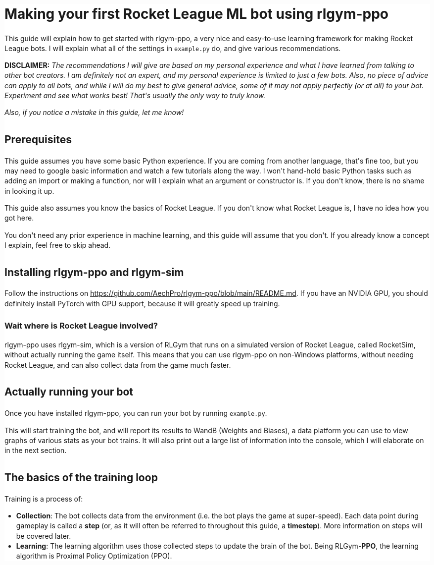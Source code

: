 
# Making your first Rocket League ML bot using rlgym-ppo

This guide will explain how to get started with rlgym-ppo, a very nice and easy-to-use learning framework for making Rocket League bots. I will explain what all of the settings in `example.py` do, and give various recommendations.

**DISCLAIMER:** *The recommendations I will give are based on my personal experience and what I have learned from talking to other bot creators. I am definitely not an expert, and my personal experience is limited to just a few bots. Also, no piece of advice can apply to all bots, and while I will do my best to give general advice, some of it may not apply perfectly (or at all) to your bot. Experiment and see what works best! That's usually the only way to truly know.*

*Also, if you notice a mistake in this guide, let me know!*

## Prerequisites
This guide assumes you have some basic Python experience. If you are coming from another language, that's fine too, but you may need to google basic information and watch a few tutorials along the way. I won't hand-hold basic Python tasks such as adding an import or making a function, nor will I explain what an argument or constructor is. If you don't know, there is no shame in looking it up.

This guide also assumes you know the basics of Rocket League. If you don't know what Rocket League is, I have no idea how you got here.

You don't need any prior experience in machine learning, and this guide will assume that you don't. If you already know a concept I explain, feel free to skip ahead.

## Installing rlgym-ppo and rlgym-sim
Follow the instructions on https://github.com/AechPro/rlgym-ppo/blob/main/README.md.
If you have an NVIDIA GPU, you should definitely install PyTorch with GPU support, because it will greatly speed up training.

### Wait where is Rocket League involved?
rlgym-ppo uses rlgym-sim, which is a version of RLGym that runs on a simulated version of Rocket League, called RocketSim, without actually running the game itself. This means that you can use rlgym-ppo on non-Windows platforms, without needing Rocket League, and can also collect data from the game much faster.

## Actually running your bot
Once you have installed rlgym-ppo, you can run your bot by running `example.py`.

This will start training the bot, and will report its results to WandB (Weights and Biases), a data platform you can use to view graphs of various stats as your bot trains. It will also print out a large list of information into the console, which I will elaborate on in the next section.

## The basics of the training loop
Training is a process of:
 - **Collection**: The bot collects data from the environment (i.e. the bot plays the game at super-speed). Each data point during gameplay is called a **step** (or, as it will often be referred to throughout this guide, a **timestep**). More information on steps will be covered later.
 - **Learning**: The learning algorithm uses those collected steps to update the brain of the bot. Being RLGym-**PPO**, the learning algorithm is Proximal Policy Optimization (PPO).
